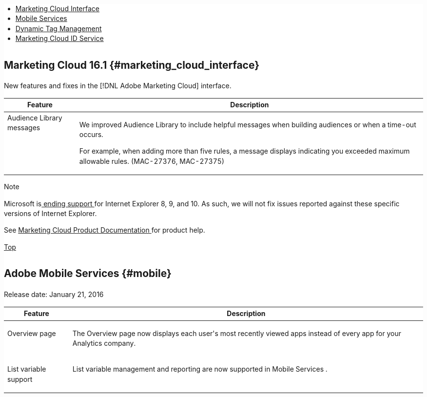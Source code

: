 * [ Marketing Cloud Interface ](../../c_legacy_releases/2016/01212016.md#marketing_cloud_interface)
* [ Mobile Services ](../../c_legacy_releases/2016/01212016.md#mobile)
* [ Dynamic Tag Management ](../../c_legacy_releases/2016/01212016.md#dtm)
* [ Marketing Cloud ID Service ](../../c_legacy_releases/2016/01212016.md#mcvid)

## Marketing Cloud 16.1 {#marketing_cloud_interface}

New features and fixes in the [!DNL  Adobe Marketing Cloud] interface. 

<table id="table_4E4B34EEE3D94D78BA1A1FBC62950559"> 
 <thead> 
  <tr> 
   <th colname="col1" class="entry"> Feature </th> 
   <th colname="col2" class="entry"> Description </th> 
  </tr> 
 </thead>
 <tbody> 
  <tr> 
   <td colname="col1"> Audience Library messages </td> 
   <td colname="col2"> <p> We improved Audience Library to include helpful messages when building audiences or when a time-out occurs. </p> <p>For example, when adding more than five rules, a message displays indicating you exceeded maximum allowable rules. (MAC-27376, MAC-27375) </p> </td> 
  </tr> 
 </tbody> 
</table>


>[!NOTE]
>
>Microsoft is[ ending support ](https://www.microsoft.com/en-us/WindowsForBusiness/End-of-IE-support) for Internet Explorer 8, 9, and 10. As such, we will not fix issues reported against these specific versions of Internet Explorer. 

See [ Marketing Cloud Product Documentation ](https://marketing.adobe.com/resources/help/en_US/mcloud/) for product help. 

[ Top ](../../c_legacy_releases/2016/01212016.md#concept_3DD490B0F7DD4157BD55519762B53B0C) 

## Adobe Mobile Services {#mobile}

Release date: January 21, 2016 

<table id="table_519893D8565A4D489CB13D5EAF1E9325"> 
 <thead> 
  <tr> 
   <th colname="col1" class="entry"> Feature </th> 
   <th colname="col2" class="entry"> Description </th> 
  </tr> 
 </thead>
 <tbody> 
  <tr> 
   <td colname="col1"> <p> <span class="wintitle"> Overview </span> page </p> </td> 
   <td colname="col2"> <p>The <span class="wintitle"> Overview </span> page now displays each user's most recently viewed apps instead of every app for your <span class="keyword"> Analytics </span> company. </p> </td> 
  </tr> 
  <tr> 
   <td colname="col1"> <p>List variable support </p> </td> 
   <td colname="col2"> <p>List variable management and reporting are now supported in <span class="keyword"> Mobile Services </span>. </p> </td> 
  </tr> 
 </tbody> 
</table>
